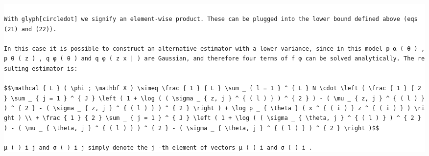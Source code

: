 ```

With glyph[circledot] we signify an element-wise product. These can be plugged into the lower bound defined above (eqs (21) and (22)).

In this case it is possible to construct an alternative estimator with a lower variance, since in this model p α ( θ ) , p θ ( z ) , q φ ( θ ) and q φ ( z x | ) are Gaussian, and therefore four terms of f φ can be solved analytically. The resulting estimator is:

$$\mathcal { L } ( \phi ; \mathbf X ) \simeq \frac { 1 } { L } \sum _ { l = 1 } ^ { L } N \cdot \left ( \frac { 1 } { 2 } \sum _ { j = 1 } ^ { J } \left ( 1 + \log ( ( \sigma _ { z, j } ^ { ( l ) } ) ^ { 2 } ) - ( \mu _ { z, j } ^ { ( l ) } ) ^ { 2 } - ( \sigma _ { z, j } ^ { ( l ) } ) ^ { 2 } \right ) + \log p _ { \theta } ( x ^ { ( i ) } z ^ { ( i ) } ) \right ) \\ + \frac { 1 } { 2 } \sum _ { j = 1 } ^ { J } \left ( 1 + \log ( ( \sigma _ { \theta, j } ^ { ( l ) } ) ^ { 2 } ) - ( \mu _ { \theta, j } ^ { ( l ) } ) ^ { 2 } - ( \sigma _ { \theta, j } ^ { ( l ) } ) ^ { 2 } \right )$$

µ ( ) i j and σ ( ) i j simply denote the j -th element of vectors µ ( ) i and σ ( ) i .